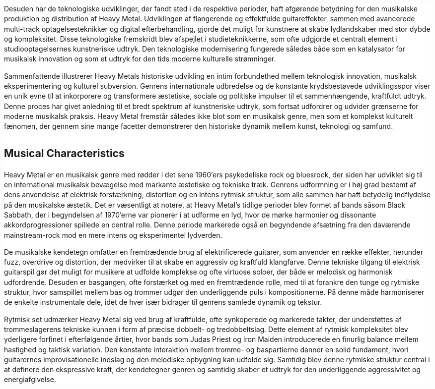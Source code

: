 Desuden har de teknologiske udviklinger, der fandt sted i de respektive perioder, haft afgørende
betydning for den musikalske produktion og distribution af Heavy Metal. Udviklingen af flangerende
og effektfulde guitareffekter, sammen med avancerede multi-track optagelsesteknikker og digital
efterbehandling, gjorde det muligt for kunstnere at skabe lydlandskaber med stor dybde og
kompleksitet. Disse teknologiske fremskridt blev afspejlet i studieteknikkerne, som ofte udgjorde et
centralt element i studiooptagelsernes kunstneriske udtryk. Den teknologiske modernisering fungerede
således både som en katalysator for musikalsk innovation og som et udtryk for den tids moderne
kulturelle strømninger.

Sammenfattende illustrerer Heavy Metals historiske udvikling en intim forbundethed mellem
teknologisk innovation, musikalsk eksperimentering og kulturel subversion. Genrens internationale
udbredelse og de konstante krydsbestøvede udviklingsspor viser en unik evne til at inkorporere og
transformere æstetiske, sociale og politiske impulser til et sammenhængende, kraftfuldt udtryk.
Denne proces har givet anledning til et bredt spektrum af kunstneriske udtryk, som fortsat udfordrer
og udvider grænserne for moderne musikalsk praksis. Heavy Metal fremstår således ikke blot som en
musikalsk genre, men som et komplekst kulturelt fænomen, der gennem sine mange facetter demonstrerer
den historiske dynamik mellem kunst, teknologi og samfund.

## Musical Characteristics

Heavy Metal er en musikalsk genre med rødder i det sene 1960’ers psykedeliske rock og bluesrock, der
siden har udviklet sig til en international musikalsk bevægelse med markante æstetiske og tekniske
træk. Genrens udformning er i høj grad bestemt af dens anvendelse af elektrisk forstærkning,
distortion og en intens rytmisk struktur, som alle sammen har haft betydelig indflydelse på den
musikalske æstetik. Det er væsentligt at notere, at Heavy Metal’s tidlige perioder blev formet af
bands såsom Black Sabbath, der i begyndelsen af 1970’erne var pionerer i at udforme en lyd, hvor de
mørke harmonier og dissonante akkordprogressioner spillede en central rolle. Denne periode markerede
også en begyndende afsætning fra den daværende mainstream-rock mod en mere intens og eksperimentel
lydverden.

De musikalske kendetegn omfatter en fremtrædende brug af elektrificerede guitarer, som anvender en
række effekter, herunder fuzz, overdrive og distortion, der medvirker til at skabe en aggressiv og
kraftfuld klangfarve. Denne tekniske tilgang til elektrisk guitarspil gør det muligt for musikere at
udfolde komplekse og ofte virtuose soloer, der både er melodisk og harmonisk udfordrende. Desuden er
basgangen, ofte forstærket og med en fremtrædende rolle, med til at forankre den tunge og rytmiske
struktur, hvor samspillet mellem bas og trommer udgør den underliggende puls i kompositionerne. På
denne måde harmoniserer de enkelte instrumentale dele, idet de hver især bidrager til genrens
samlede dynamik og tekstur.

Rytmisk set udmærker Heavy Metal sig ved brug af kraftfulde, ofte synkoperede og markerede takter,
der understøttes af trommeslagerens tekniske kunnen i form af præcise dobbelt- og tredobbeltslag.
Dette element af rytmisk kompleksitet blev yderligere forfinet i efterfølgende årtier, hvor bands
som Judas Priest og Iron Maiden introducerede en finurlig balance mellem hastighed og taktisk
variation. Den konstante interaktion mellem tromme- og baspartierne danner en solid fundament, hvori
guitarernes improvisationelle indslag og den melodiske opbygning kan udfolde sig. Samtidig blev
denne rytmiske struktur central i at definere den ekspressive kraft, der kendetegner genren og
samtidig skaber et udtryk for den underliggende aggressivitet og energiafgivelse.
